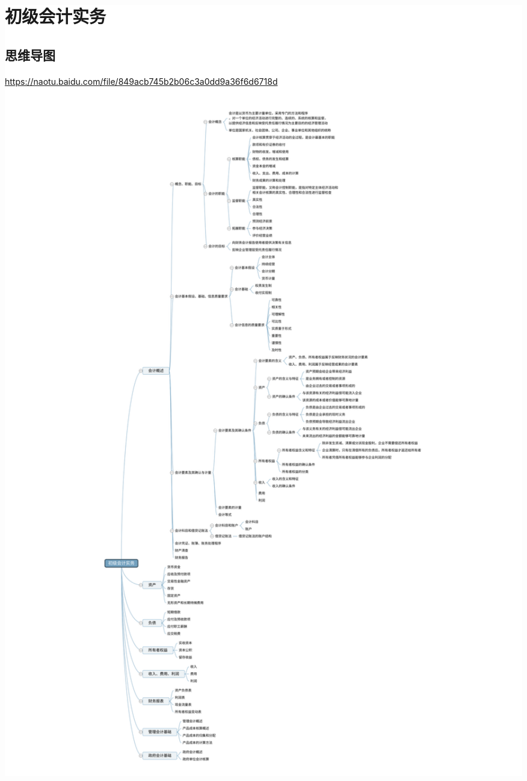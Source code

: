 # 初级会计实务

## 思维导图
https://naotu.baidu.com/file/849acb745b2b06c3a0dd9a36f6d6718d

<img src="./img/cjkjsw.svg" style="margin: 15px 0px;width: 100%;" align=center />

